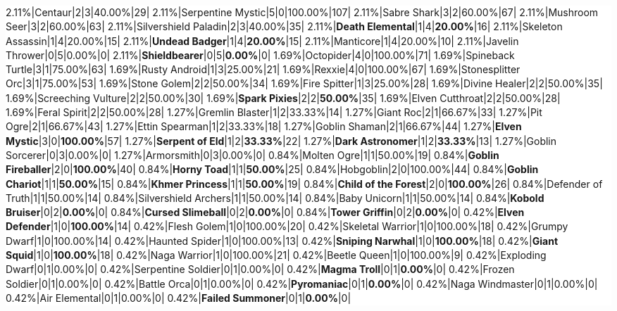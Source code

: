 2.11%|Centaur|2|3|40.00%|29|
2.11%|Serpentine Mystic|5|0|100.00%|107|
2.11%|Sabre Shark|3|2|60.00%|67|
2.11%|Mushroom Seer|3|2|60.00%|63|
2.11%|Silvershield Paladin|2|3|40.00%|35|
2.11%|**Death Elemental**|1|4|**20.00%**|16|
2.11%|Skeleton Assassin|1|4|20.00%|15|
2.11%|**Undead Badger**|1|4|**20.00%**|15|
2.11%|Manticore|1|4|20.00%|10|
2.11%|Javelin Thrower|0|5|0.00%|0|
2.11%|**Shieldbearer**|0|5|**0.00%**|0|
1.69%|Octopider|4|0|100.00%|71|
1.69%|Spineback Turtle|3|1|75.00%|63|
1.69%|Rusty Android|1|3|25.00%|21|
1.69%|Rexxie|4|0|100.00%|67|
1.69%|Stonesplitter Orc|3|1|75.00%|53|
1.69%|Stone Golem|2|2|50.00%|34|
1.69%|Fire Spitter|1|3|25.00%|28|
1.69%|Divine Healer|2|2|50.00%|35|
1.69%|Screeching Vulture|2|2|50.00%|30|
1.69%|**Spark Pixies**|2|2|**50.00%**|35|
1.69%|Elven Cutthroat|2|2|50.00%|28|
1.69%|Feral Spirit|2|2|50.00%|28|
1.27%|Gremlin Blaster|1|2|33.33%|14|
1.27%|Giant Roc|2|1|66.67%|33|
1.27%|Pit Ogre|2|1|66.67%|43|
1.27%|Ettin Spearman|1|2|33.33%|18|
1.27%|Goblin Shaman|2|1|66.67%|44|
1.27%|**Elven Mystic**|3|0|**100.00%**|57|
1.27%|**Serpent of Eld**|1|2|**33.33%**|22|
1.27%|**Dark Astronomer**|1|2|**33.33%**|13|
1.27%|Goblin Sorcerer|0|3|0.00%|0|
1.27%|Armorsmith|0|3|0.00%|0|
0.84%|Molten Ogre|1|1|50.00%|19|
0.84%|**Goblin Fireballer**|2|0|**100.00%**|40|
0.84%|**Horny Toad**|1|1|**50.00%**|25|
0.84%|Hobgoblin|2|0|100.00%|44|
0.84%|**Goblin Chariot**|1|1|**50.00%**|15|
0.84%|**Khmer Princess**|1|1|**50.00%**|19|
0.84%|**Child of the Forest**|2|0|**100.00%**|26|
0.84%|Defender of Truth|1|1|50.00%|14|
0.84%|Silvershield Archers|1|1|50.00%|14|
0.84%|Baby Unicorn|1|1|50.00%|14|
0.84%|**Kobold Bruiser**|0|2|**0.00%**|0|
0.84%|**Cursed Slimeball**|0|2|**0.00%**|0|
0.84%|**Tower Griffin**|0|2|**0.00%**|0|
0.42%|**Elven Defender**|1|0|**100.00%**|14|
0.42%|Flesh Golem|1|0|100.00%|20|
0.42%|Skeletal Warrior|1|0|100.00%|18|
0.42%|Grumpy Dwarf|1|0|100.00%|14|
0.42%|Haunted Spider|1|0|100.00%|13|
0.42%|**Sniping Narwhal**|1|0|**100.00%**|18|
0.42%|**Giant Squid**|1|0|**100.00%**|18|
0.42%|Naga Warrior|1|0|100.00%|21|
0.42%|Beetle Queen|1|0|100.00%|9|
0.42%|Exploding Dwarf|0|1|0.00%|0|
0.42%|Serpentine Soldier|0|1|0.00%|0|
0.42%|**Magma Troll**|0|1|**0.00%**|0|
0.42%|Frozen Soldier|0|1|0.00%|0|
0.42%|Battle Orca|0|1|0.00%|0|
0.42%|**Pyromaniac**|0|1|**0.00%**|0|
0.42%|Naga Windmaster|0|1|0.00%|0|
0.42%|Air Elemental|0|1|0.00%|0|
0.42%|**Failed Summoner**|0|1|**0.00%**|0|
